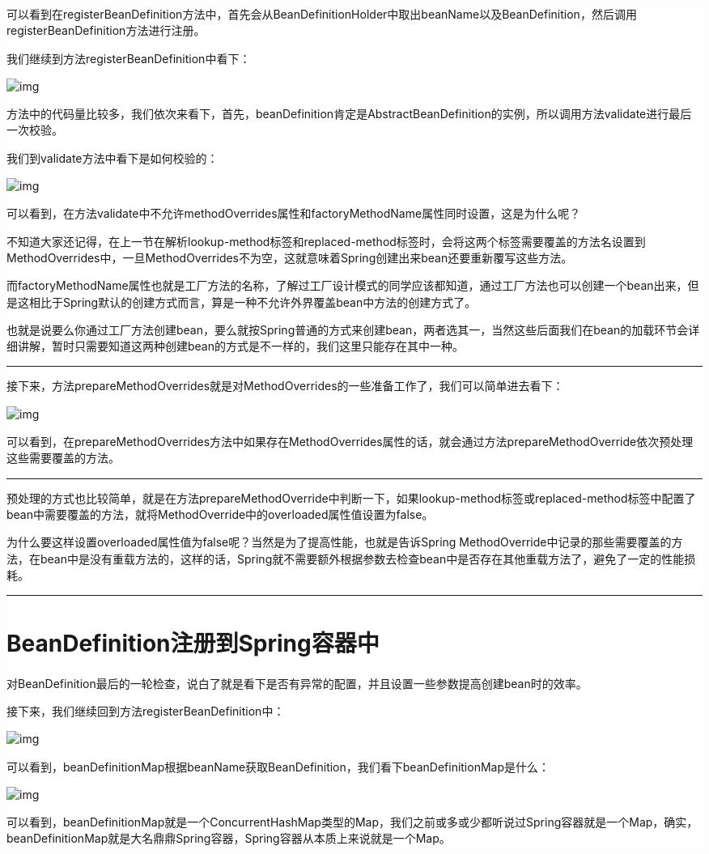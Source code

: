 可以看到在registerBeanDefinition方法中，首先会从BeanDefinitionHolder中取出beanName以及BeanDefinition，然后调用registerBeanDefinition方法进行注册。

我们继续到方法registerBeanDefinition中看下：

![img](https://studyimages.oss-cn-beijing.aliyuncs.com/img/Spring/2022-11-15/202211151428725.png)

方法中的代码量比较多，我们依次来看下，首先，beanDefinition肯定是AbstractBeanDefinition的实例，所以调用方法validate进行最后一次校验。

我们到validate方法中看下是如何校验的：

![img](https://studyimages.oss-cn-beijing.aliyuncs.com/img/Spring/2022-11-15/202211151428488.png)

可以看到，在方法validate中不允许methodOverrides属性和factoryMethodName属性同时设置，这是为什么呢？

不知道大家还记得，在上一节在解析lookup-method标签和replaced-method标签时，会将这两个标签需要覆盖的方法名设置到MethodOverrides中，一旦MethodOverrides不为空，这就意味着Spring创建出来bean还要重新覆写这些方法。

而factoryMethodName属性也就是工厂方法的名称，了解过工厂设计模式的同学应该都知道，通过工厂方法也可以创建一个bean出来，但是这相比于Spring默认的创建方式而言，算是一种不允许外界覆盖bean中方法的创建方式了。

也就是说要么你通过工厂方法创建bean，要么就按Spring普通的方式来创建bean，两者选其一，当然这些后面我们在bean的加载环节会详细讲解，暂时只需要知道这两种创建bean的方式是不一样的，我们这里只能存在其中一种。

------

接下来，方法prepareMethodOverrides就是对MethodOverrides的一些准备工作了，我们可以简单进去看下：

![img](https://studyimages.oss-cn-beijing.aliyuncs.com/img/Spring/2022-11-15/202211151428745.png)

可以看到，在prepareMethodOverrides方法中如果存在MethodOverrides属性的话，就会通过方法prepareMethodOverride依次预处理这些需要覆盖的方法。

------

预处理的方式也比较简单，就是在方法prepareMethodOverride中判断一下，如果lookup-method标签或replaced-method标签中配置了bean中需要覆盖的方法，就将MethodOverride中的overloaded属性值设置为false。

为什么要这样设置overloaded属性值为false呢？当然是为了提高性能，也就是告诉Spring MethodOverride中记录的那些需要覆盖的方法，在bean中是没有重载方法的，这样的话，Spring就不需要额外根据参数去检查bean中是否存在其他重载方法了，避免了一定的性能损耗。

---

# BeanDefinition注册到Spring容器中

对BeanDefinition最后的一轮检查，说白了就是看下是否有异常的配置，并且设置一些参数提高创建bean时的效率。

接下来，我们继续回到方法registerBeanDefinition中：

![img](https://studyimages.oss-cn-beijing.aliyuncs.com/img/Spring/2022-11-15/202211151428668.png)

可以看到，beanDefinitionMap根据beanName获取BeanDefinition，我们看下beanDefinitionMap是什么：

![img](https://studyimages.oss-cn-beijing.aliyuncs.com/img/Spring/2022-11-15/202211151428239.png)

可以看到，beanDefinitionMap就是一个ConcurrentHashMap类型的Map，我们之前或多或少都听说过Spring容器就是一个Map，确实，beanDefinitionMap就是大名鼎鼎Spring容器，Spring容器从本质上来说就是一个Map。
